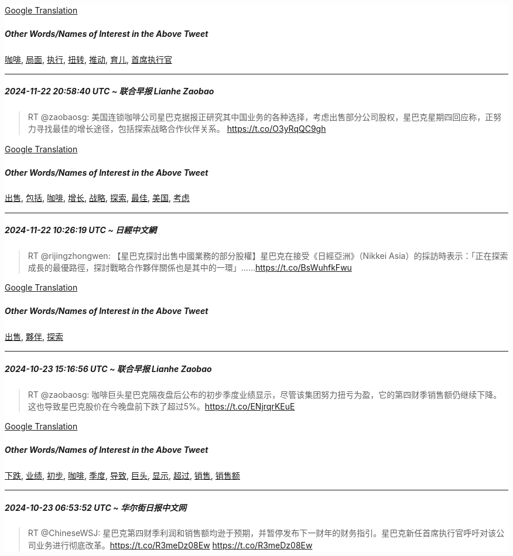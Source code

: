 [Google Translation](https://translate.google.com/?hi=en&tab=TT&sl=zh-CN&tl=en&op=translate&text=RT+%40FTChinese%3A+%E3%80%90%E6%98%9F%E5%B7%B4%E5%85%8B%E5%9C%A8%E5%B7%A5%E4%BC%9A%E7%BB%84%E7%BB%87%E7%9A%84%E6%8E%A8%E5%8A%A8%E4%B8%8B%E5%A2%9E%E5%8A%A0%E8%82%B2%E5%84%BF%E5%81%87%E3%80%91%E9%A6%96%E5%B8%AD%E6%89%A7%E8%A1%8C%E5%AE%98%E5%B8%83%E8%8E%B1%E6%81%A9%E2%80%A2%E5%B0%BC%E7%A7%91%E5%B0%94%28Brian+Niccol%29%E5%AF%BB%E6%B1%82%E6%89%AD%E8%BD%AC%E5%BA%9E%E5%A4%A7%E7%9A%84%E5%92%96%E5%95%A1%E8%BF%9E%E9%94%81%E5%BA%97%E5%B1%80%E9%9D%A2%E4%B9%8B%E9%99%85%EF%BC%8C%E5%81%9A%E5%87%BA%E4%BA%86%E8%BF%99%E4%B8%80%E5%86%B3%E5%AE%9A%E3%80%82https%3A%2F%2Ft.co%2FWe1kaTULrX)
##### Other Words/Names of Interest in the Above Tweet
[咖啡](咖啡.md), [局面](局面.md), [执行](执行.md), [扭转](扭转.md), [推动](推动.md), [育儿](育儿.md), [首席执行官](首席执行官.md)
___
##### 2024-11-22 20:58:40 UTC ~ 联合早报 Lianhe Zaobao
> RT @zaobaosg: 美国连锁咖啡公司星巴克据报正研究其中国业务的各种选择，考虑出售部分公司股权，星巴克星期四回应称，正努力寻找最佳的增长途径，包括探索战略合作伙伴关系。 https://t.co/O3yRqQC9gh

[Google Translation](https://translate.google.com/?hi=en&tab=TT&sl=zh-CN&tl=en&op=translate&text=RT+%40zaobaosg%3A+%E7%BE%8E%E5%9B%BD%E8%BF%9E%E9%94%81%E5%92%96%E5%95%A1%E5%85%AC%E5%8F%B8%E6%98%9F%E5%B7%B4%E5%85%8B%E6%8D%AE%E6%8A%A5%E6%AD%A3%E7%A0%94%E7%A9%B6%E5%85%B6%E4%B8%AD%E5%9B%BD%E4%B8%9A%E5%8A%A1%E7%9A%84%E5%90%84%E7%A7%8D%E9%80%89%E6%8B%A9%EF%BC%8C%E8%80%83%E8%99%91%E5%87%BA%E5%94%AE%E9%83%A8%E5%88%86%E5%85%AC%E5%8F%B8%E8%82%A1%E6%9D%83%EF%BC%8C%E6%98%9F%E5%B7%B4%E5%85%8B%E6%98%9F%E6%9C%9F%E5%9B%9B%E5%9B%9E%E5%BA%94%E7%A7%B0%EF%BC%8C%E6%AD%A3%E5%8A%AA%E5%8A%9B%E5%AF%BB%E6%89%BE%E6%9C%80%E4%BD%B3%E7%9A%84%E5%A2%9E%E9%95%BF%E9%80%94%E5%BE%84%EF%BC%8C%E5%8C%85%E6%8B%AC%E6%8E%A2%E7%B4%A2%E6%88%98%E7%95%A5%E5%90%88%E4%BD%9C%E4%BC%99%E4%BC%B4%E5%85%B3%E7%B3%BB%E3%80%82+https%3A%2F%2Ft.co%2FO3yRqQC9gh)
##### Other Words/Names of Interest in the Above Tweet
[出售](出售.md), [包括](包括.md), [咖啡](咖啡.md), [增长](增长.md), [战略](战略.md), [探索](探索.md), [最佳](最佳.md), [美国](美国.md), [考虑](考虑.md)
___
##### 2024-11-22 10:26:19 UTC ~ 日經中文網
> RT @rijingzhongwen: 【星巴克探討出售中國業務的部分股權】星巴克在接受《日經亞洲》（Nikkei Asia）的採訪時表示：「正在探索成長的最優路徑，探討戰略合作夥伴關係也是其中的一環」……https://t.co/BsWuhfkFwu

[Google Translation](https://translate.google.com/?hi=en&tab=TT&sl=zh-CN&tl=en&op=translate&text=RT+%40rijingzhongwen%3A+%E3%80%90%E6%98%9F%E5%B7%B4%E5%85%8B%E6%8E%A2%E8%A8%8E%E5%87%BA%E5%94%AE%E4%B8%AD%E5%9C%8B%E6%A5%AD%E5%8B%99%E7%9A%84%E9%83%A8%E5%88%86%E8%82%A1%E6%AC%8A%E3%80%91%E6%98%9F%E5%B7%B4%E5%85%8B%E5%9C%A8%E6%8E%A5%E5%8F%97%E3%80%8A%E6%97%A5%E7%B6%93%E4%BA%9E%E6%B4%B2%E3%80%8B%EF%BC%88Nikkei+Asia%EF%BC%89%E7%9A%84%E6%8E%A1%E8%A8%AA%E6%99%82%E8%A1%A8%E7%A4%BA%EF%BC%9A%E3%80%8C%E6%AD%A3%E5%9C%A8%E6%8E%A2%E7%B4%A2%E6%88%90%E9%95%B7%E7%9A%84%E6%9C%80%E5%84%AA%E8%B7%AF%E5%BE%91%EF%BC%8C%E6%8E%A2%E8%A8%8E%E6%88%B0%E7%95%A5%E5%90%88%E4%BD%9C%E5%A4%A5%E4%BC%B4%E9%97%9C%E4%BF%82%E4%B9%9F%E6%98%AF%E5%85%B6%E4%B8%AD%E7%9A%84%E4%B8%80%E7%92%B0%E3%80%8D%E2%80%A6%E2%80%A6https%3A%2F%2Ft.co%2FBsWuhfkFwu)
##### Other Words/Names of Interest in the Above Tweet
[出售](出售.md), [夥伴](夥伴.md), [探索](探索.md)
___
##### 2024-10-23 15:16:56 UTC ~ 联合早报 Lianhe Zaobao
> RT @zaobaosg: 咖啡巨头星巴克隔夜盘后公布的初步季度业绩显示，尽管该集团努力扭亏为盈，它的第四财季销售额仍继续下降。这也导致星巴克股价在今晚盘前下跌了超过5%。https://t.co/ENjrqrKEuE

[Google Translation](https://translate.google.com/?hi=en&tab=TT&sl=zh-CN&tl=en&op=translate&text=RT+%40zaobaosg%3A+%E5%92%96%E5%95%A1%E5%B7%A8%E5%A4%B4%E6%98%9F%E5%B7%B4%E5%85%8B%E9%9A%94%E5%A4%9C%E7%9B%98%E5%90%8E%E5%85%AC%E5%B8%83%E7%9A%84%E5%88%9D%E6%AD%A5%E5%AD%A3%E5%BA%A6%E4%B8%9A%E7%BB%A9%E6%98%BE%E7%A4%BA%EF%BC%8C%E5%B0%BD%E7%AE%A1%E8%AF%A5%E9%9B%86%E5%9B%A2%E5%8A%AA%E5%8A%9B%E6%89%AD%E4%BA%8F%E4%B8%BA%E7%9B%88%EF%BC%8C%E5%AE%83%E7%9A%84%E7%AC%AC%E5%9B%9B%E8%B4%A2%E5%AD%A3%E9%94%80%E5%94%AE%E9%A2%9D%E4%BB%8D%E7%BB%A7%E7%BB%AD%E4%B8%8B%E9%99%8D%E3%80%82%E8%BF%99%E4%B9%9F%E5%AF%BC%E8%87%B4%E6%98%9F%E5%B7%B4%E5%85%8B%E8%82%A1%E4%BB%B7%E5%9C%A8%E4%BB%8A%E6%99%9A%E7%9B%98%E5%89%8D%E4%B8%8B%E8%B7%8C%E4%BA%86%E8%B6%85%E8%BF%875%25%E3%80%82https%3A%2F%2Ft.co%2FENjrqrKEuE)
##### Other Words/Names of Interest in the Above Tweet
[下跌](下跌.md), [业绩](业绩.md), [初步](初步.md), [咖啡](咖啡.md), [季度](季度.md), [导致](导致.md), [巨头](巨头.md), [显示](显示.md), [超过](超过.md), [销售](销售.md), [销售额](销售额.md)
___
##### 2024-10-23 06:53:52 UTC ~ 华尔街日报中文网
> RT @ChineseWSJ: 星巴克第四财季利润和销售额均逊于预期，并暂停发布下一财年的财务指引。星巴克新任首席执行官呼吁对该公司业务进行彻底改革。https://t.co/R3meDz08Ew https://t.co/R3meDz08Ew
